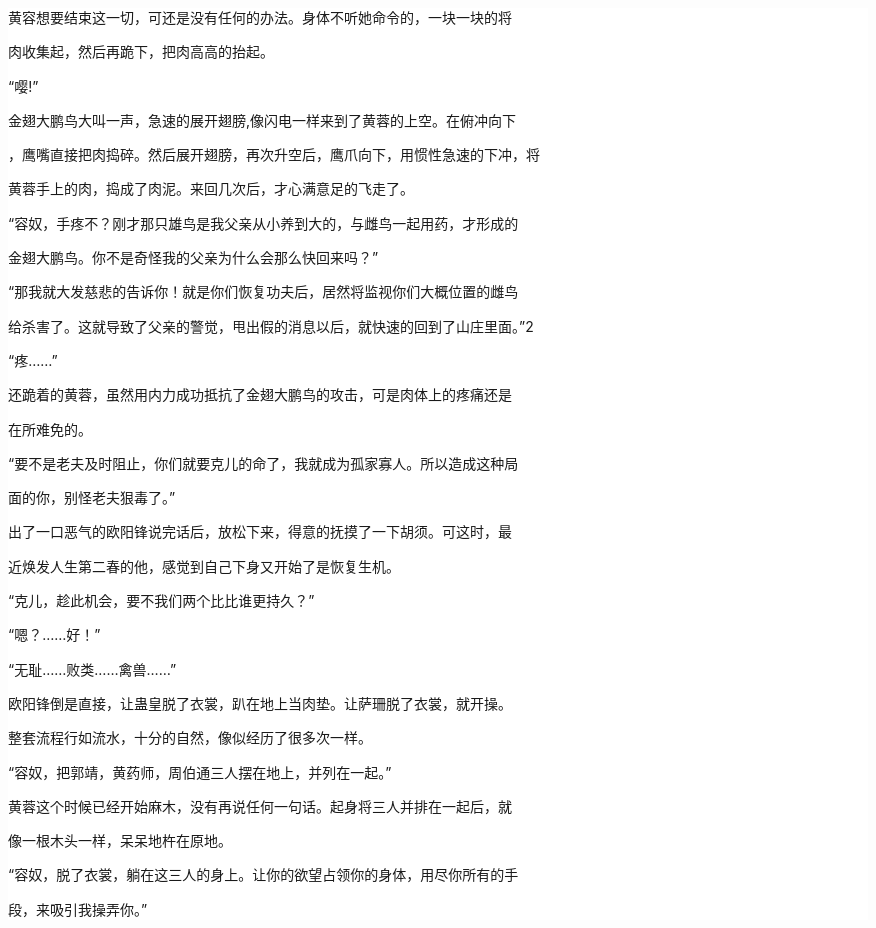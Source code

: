 
黄容想要结束这一切，可还是没有任何的办法。身体不听她命令的，一块一块的将

肉收集起，然后再跪下，把肉高高的抬起。



“嘤!”



金翅大鹏鸟大叫一声，急速的展开翅膀,像闪电一样来到了黄蓉的上空。在俯冲向下

，鹰嘴直接把肉捣碎。然后展开翅膀，再次升空后，鹰爪向下，用惯性急速的下冲，将

黄蓉手上的肉，捣成了肉泥。来回几次后，才心满意足的飞走了。



“容奴，手疼不？刚才那只雄鸟是我父亲从小养到大的，与雌鸟一起用药，才形成的

金翅大鹏鸟。你不是奇怪我的父亲为什么会那么快回来吗？”

“那我就大发慈悲的告诉你！就是你们恢复功夫后，居然将监视你们大概位置的雌鸟

给杀害了。这就导致了父亲的警觉，甩出假的消息以后，就快速的回到了山庄里面。”2



“疼……”

还跪着的黄蓉，虽然用内力成功抵抗了金翅大鹏鸟的攻击，可是肉体上的疼痛还是

在所难免的。



“要不是老夫及时阻止，你们就要克儿的命了，我就成为孤家寡人。所以造成这种局

面的你，别怪老夫狠毒了。”



出了一口恶气的欧阳锋说完话后，放松下来，得意的抚摸了一下胡须。可这时，最

近焕发人生第二春的他，感觉到自己下身又开始了是恢复生机。

“克儿，趁此机会，要不我们两个比比谁更持久？”

“嗯？……好！”



“无耻……败类……禽兽……”

欧阳锋倒是直接，让蛊皇脱了衣裳，趴在地上当肉垫。让萨珊脱了衣裳，就开操。

整套流程行如流水，十分的自然，像似经历了很多次一样。

“容奴，把郭靖，黄药师，周伯通三人摆在地上，并列在一起。”



黄蓉这个时候已经开始麻木，没有再说任何一句话。起身将三人并排在一起后，就

像一根木头一样，呆呆地杵在原地。

“容奴，脱了衣裳，躺在这三人的身上。让你的欲望占领你的身体，用尽你所有的手

段，来吸引我操弄你。”

